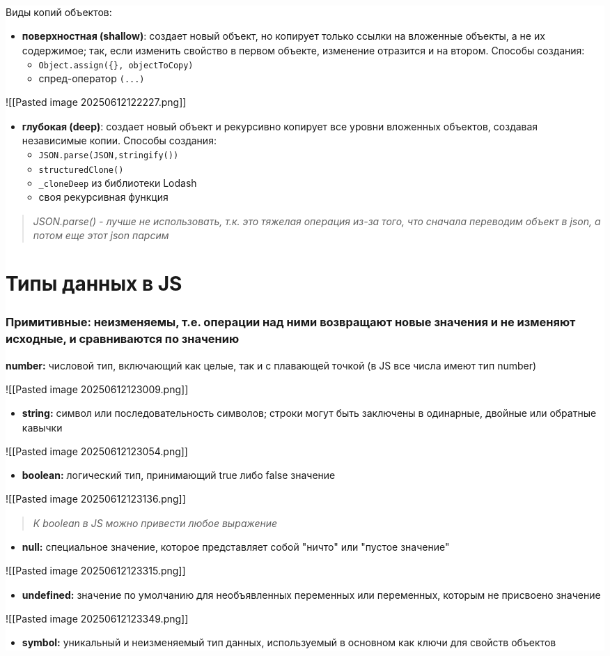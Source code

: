 Виды копий объектов:

- **поверхностная (shallow)**: создает новый объект, но копирует только ссылки на вложенные объекты, а не их содержимое; так, если изменить свойство в первом объекте, изменение отразится и на втором. Способы создания:
  - `Object.assign({}, objectToCopy)`
  - спред-оператор `(...)`

![[Pasted image 20250612122227.png]]

- **глубокая (deep)**: создает новый объект и рекурсивно копирует все уровни вложенных объектов, создавая независимые копии. Способы создания:
  - `JSON.parse(JSON,stringify())`
  - `structuredClone()`
  - `_cloneDeep` из библиотеки Lodash
  - своя рекурсивная функция

>*JSON.parse() - лучше не использовать, т.к. это тяжелая операция из-за того, что сначала переводим объект в json, а потом еще этот json парсим*
# Типы данных в JS

### **Примитивные: неизменяемы**, т.е. операции над ними возвращают новые значения и не изменяют исходные, и **сравниваются по значению**

**number:** числовой тип, включающий как целые, так и с плавающей точкой (в JS все числа имеют тип number)

![[Pasted image 20250612123009.png]]

- **string:** символ или последовательность символов; строки могут быть заключены в одинарные, двойные или обратные кавычки
  
![[Pasted image 20250612123054.png]]

- **boolean:** логический тип, принимающий true либо false значение
  
![[Pasted image 20250612123136.png]]

>*К boolean в JS можно привести любое выражение*

- **null:** специальное значение, которое представляет собой "ничто" или "пустое значение"
	  
![[Pasted image 20250612123315.png]]
	
- **undefined:** значение по умолчанию для необъявленных переменных или переменных, которым не присвоено значение
	  
![[Pasted image 20250612123349.png]]
	
- **symbol:** уникальный и неизменяемый тип данных, используемый в основном как ключи для свойств объектов
	  